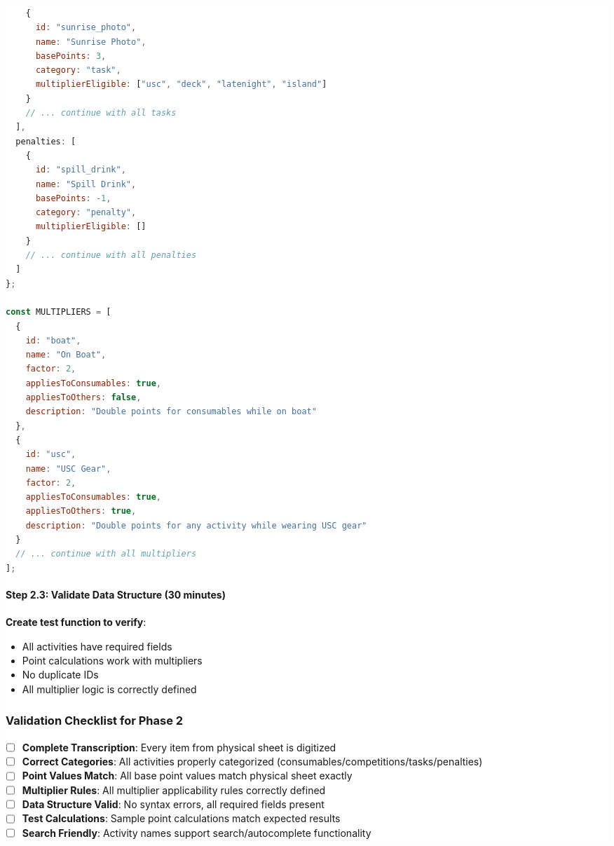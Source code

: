 ```javascript
    {
      id: "sunrise_photo",
      name: "Sunrise Photo",
      basePoints: 3,
      category: "task",
      multiplierEligible: ["usc", "deck", "latenight", "island"]
    }
    // ... continue with all tasks
  ],
  penalties: [
    {
      id: "spill_drink",
      name: "Spill Drink",
      basePoints: -1,
      category: "penalty",
      multiplierEligible: []
    }
    // ... continue with all penalties
  ]
};

const MULTIPLIERS = [
  {
    id: "boat",
    name: "On Boat",
    factor: 2,
    appliesToConsumables: true,
    appliesToOthers: false,
    description: "Double points for consumables while on boat"
  },
  {
    id: "usc", 
    name: "USC Gear",
    factor: 2,
    appliesToConsumables: true,
    appliesToOthers: true,
    description: "Double points for any activity while wearing USC gear"
  }
  // ... continue with all multipliers
];
```

#### Step 2.3: Validate Data Structure (30 minutes)
**Create test function to verify**:
- All activities have required fields
- Point calculations work with multipliers
- No duplicate IDs
- All multiplier logic is correctly defined

### Validation Checklist for Phase 2
- [ ] **Complete Transcription**: Every item from physical sheet is digitized
- [ ] **Correct Categories**: All activities properly categorized (consumables/competitions/tasks/penalties)
- [ ] **Point Values Match**: All base point values match physical sheet exactly
- [ ] **Multiplier Rules**: All multiplier applicability rules correctly defined
- [ ] **Data Structure Valid**: No syntax errors, all required fields present
- [ ] **Test Calculations**: Sample point calculations match expected results
- [ ] **Search Friendly**: Activity names support search/autocomplete functionality
